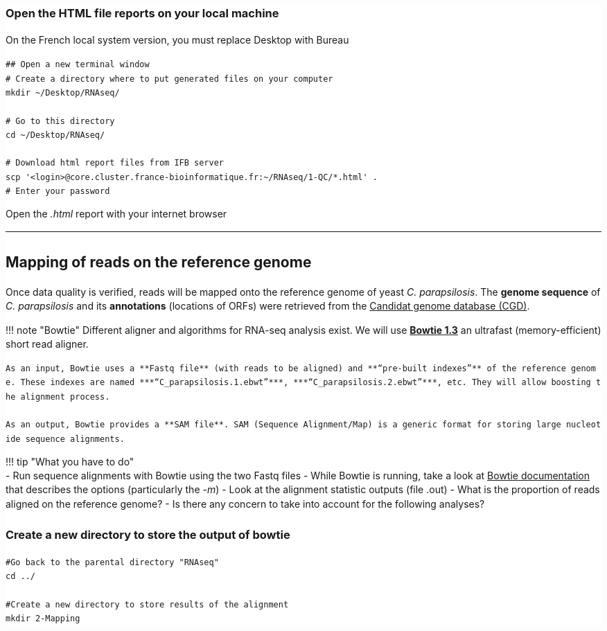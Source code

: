### Open the HTML file reports on your local machine

On the French local system version, you must replace Desktop with Bureau

```
## Open a new terminal window
# Create a directory where to put generated files on your computer
mkdir ~/Desktop/RNAseq/

# Go to this directory
cd ~/Desktop/RNAseq/

# Download html report files from IFB server
scp '<login>@core.cluster.france-bioinformatique.fr:~/RNAseq/1-QC/*.html' .
# Enter your password 
```

Open the *.html* report with your internet browser

***

## Mapping of reads on the reference genome

Once data quality is verified, reads will be mapped onto the reference genome of yeast *C. parapsilosis*. The **genome sequence** of *C. parapsilosis* and its **annotations** (locations of ORFs) were retrieved from the [Candidat genome database (CGD)](http://www.candidagenome.org/).

!!! note "Bowtie"
	Different aligner and algorithms for RNA-seq analysis exist. We will use [**Bowtie 1.3**](http://bowtie-bio.sourceforge.net/manual.shtml) an ultrafast (memory-efficient) short read aligner.
	
	As an input, Bowtie uses a **Fastq file** (with reads to be aligned) and **“pre-built indexes”** of the reference genome. These indexes are named ***“C_parapsilosis.1.ebwt”***, ***“C_parapsilosis.2.ebwt”***, etc. They will allow boosting the alignment process.  

	As an output, Bowtie provides a **SAM file**. SAM (Sequence Alignment/Map) is a generic format for storing large nucleotide sequence alignments.

!!! tip "What you have to do"  
	- Run sequence alignments with Bowtie using the two Fastq files
	- While Bowtie is running, take a look at [Bowtie documentation](http://bowtie-bio.sourceforge.net/manual.shtml#the-bowtie-aligner) that describes the options (particularly the *-m*)
	- Look at the alignment statistic outputs (file .out)
	- What is the proportion of reads aligned on the reference genome?
	- Is there any concern to take into account for the following analyses?

### Create a new directory to store the output of bowtie

```
#Go back to the parental directory "RNAseq"
cd ../

#Create a new directory to store results of the alignment
mkdir 2-Mapping
```
